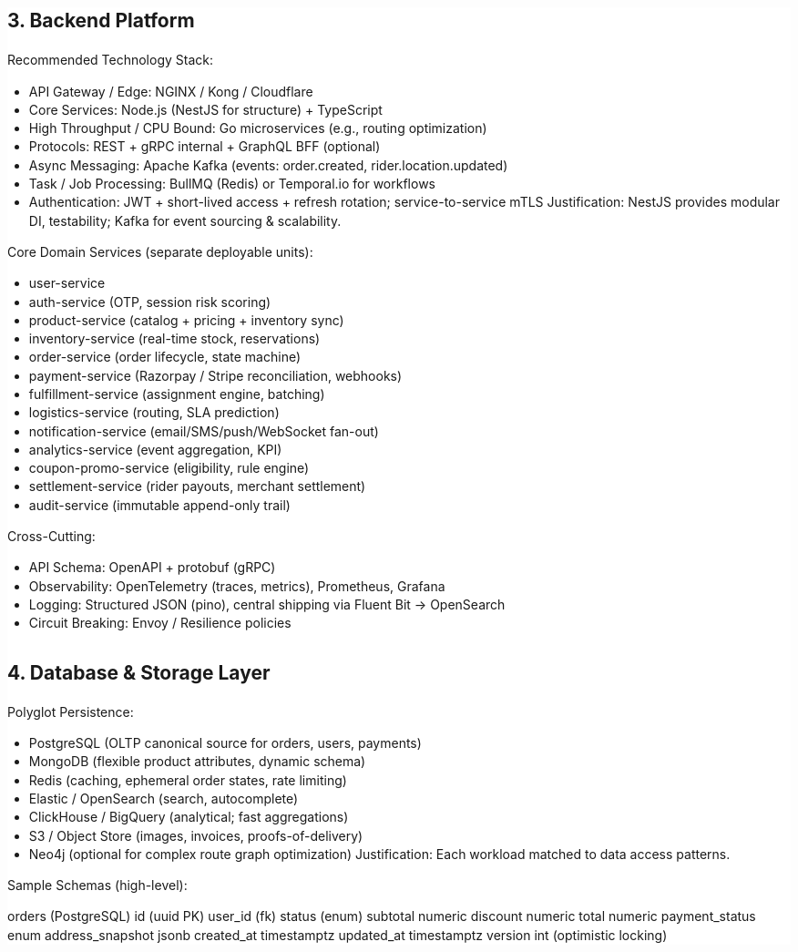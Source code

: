 ## 3. Backend Platform
Recommended Technology Stack:
- API Gateway / Edge: NGINX / Kong / Cloudflare
- Core Services: Node.js (NestJS for structure) + TypeScript
- High Throughput / CPU Bound: Go microservices (e.g., routing optimization)
- Protocols: REST + gRPC internal + GraphQL BFF (optional)
- Async Messaging: Apache Kafka (events: order.created, rider.location.updated)
- Task / Job Processing: BullMQ (Redis) or Temporal.io for workflows
- Authentication: JWT + short-lived access + refresh rotation; service-to-service mTLS
Justification: NestJS provides modular DI, testability; Kafka for event sourcing & scalability.

Core Domain Services (separate deployable units):
- user-service
- auth-service (OTP, session risk scoring)
- product-service (catalog + pricing + inventory sync)
- inventory-service (real-time stock, reservations)
- order-service (order lifecycle, state machine)
- payment-service (Razorpay / Stripe reconciliation, webhooks)
- fulfillment-service (assignment engine, batching)
- logistics-service (routing, SLA prediction)
- notification-service (email/SMS/push/WebSocket fan-out)
- analytics-service (event aggregation, KPI)
- coupon-promo-service (eligibility, rule engine)
- settlement-service (rider payouts, merchant settlement)
- audit-service (immutable append-only trail)

Cross-Cutting:
- API Schema: OpenAPI + protobuf (gRPC)
- Observability: OpenTelemetry (traces, metrics), Prometheus, Grafana
- Logging: Structured JSON (pino), central shipping via Fluent Bit -> OpenSearch
- Circuit Breaking: Envoy / Resilience policies

## 4. Database & Storage Layer
Polyglot Persistence:
- PostgreSQL (OLTP canonical source for orders, users, payments)
- MongoDB (flexible product attributes, dynamic schema)
- Redis (caching, ephemeral order states, rate limiting)
- Elastic / OpenSearch (search, autocomplete)
- ClickHouse / BigQuery (analytical; fast aggregations)
- S3 / Object Store (images, invoices, proofs-of-delivery)
- Neo4j (optional for complex route graph optimization)
Justification: Each workload matched to data access patterns.

Sample Schemas (high-level):

orders (PostgreSQL)
  id (uuid PK)
  user_id (fk)
  status (enum)
  subtotal numeric
  discount numeric
  total numeric
  payment_status enum
  address_snapshot jsonb
  created_at timestamptz
  updated_at timestamptz
  version int (optimistic locking)
